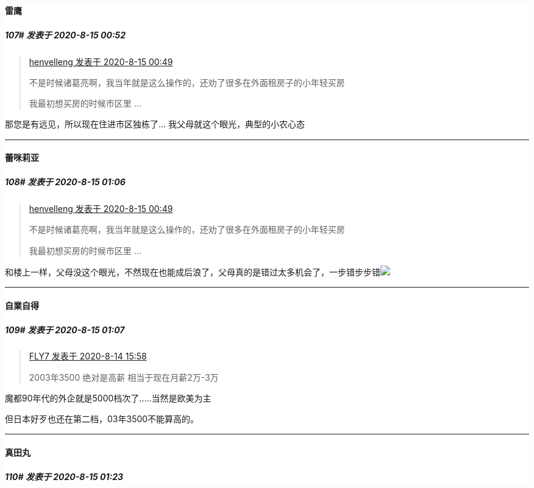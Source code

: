 ####  雷鹰  
##### 107#       发表于 2020-8-15 00:52



<blockquote><a href="httphttps://bbs.saraba1st.com/2b/forum.php?mod=redirect&amp;goto=findpost&amp;pid=48435058&amp;ptid=1954703" target="_blank">henvelleng 发表于 2020-8-15 00:49</a>

不是时候诸葛亮啊，我当年就是这么操作的，还劝了很多在外面租房子的小年轻买房


我最初想买房的时候市区里 ...</blockquote>
那您是有远见，所以现在住进市区独栋了... 我父母就这个眼光，典型的小农心态







-----

####  蕾咪莉亚  
##### 108#       发表于 2020-8-15 01:06



<blockquote><a href="httphttps://bbs.saraba1st.com/2b/forum.php?mod=redirect&amp;goto=findpost&amp;pid=48435058&amp;ptid=1954703" target="_blank">henvelleng 发表于 2020-8-15 00:49</a>

不是时候诸葛亮啊，我当年就是这么操作的，还劝了很多在外面租房子的小年轻买房


我最初想买房的时候市区里 ...</blockquote>
和楼上一样，父母没这个眼光，不然现在也能成后浪了，父母真的是错过太多机会了，一步错步步错<img src="https://static.saraba1st.com/image/smiley/face2017/037.png" referrerpolicy="no-referrer">







-----

####  自業自得  
##### 109#       发表于 2020-8-15 01:07



<blockquote><a href="httphttps://bbs.saraba1st.com/2b/forum.php?mod=redirect&amp;goto=findpost&amp;pid=48428679&amp;ptid=1954703" target="_blank">FLY7 发表于 2020-8-14 15:58</a>

2003年3500 绝对是高薪 相当于现在月薪2万-3万</blockquote>
魔都90年代的外企就是5000档次了.....当然是欧美为主

但日本好歹也还在第二档，03年3500不能算高的。







-----

####  真田丸  
##### 110#       发表于 2020-8-15 01:23
